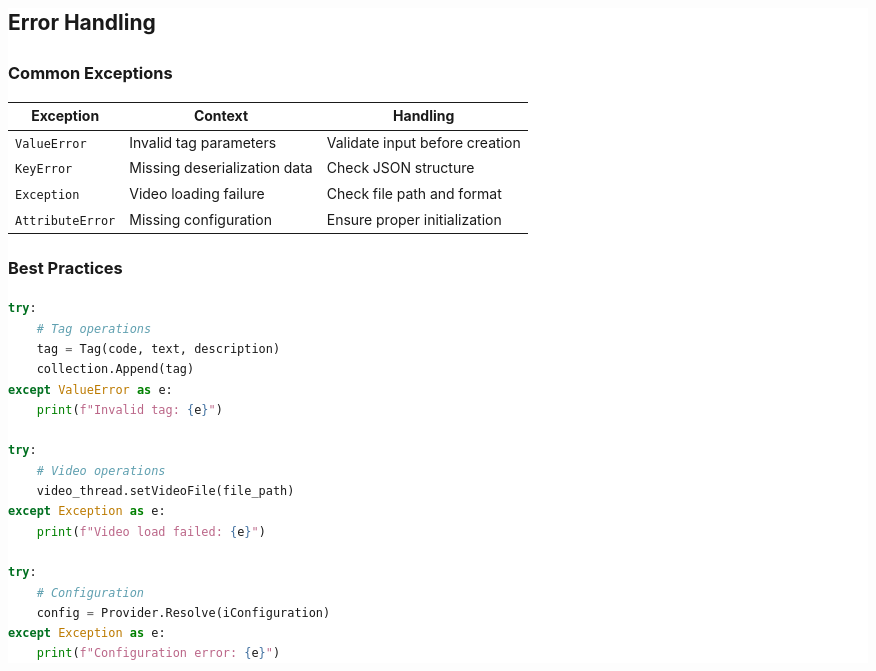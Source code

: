## Error Handling

### Common Exceptions

| Exception | Context | Handling |
|-----------|---------|----------|
| `ValueError` | Invalid tag parameters | Validate input before creation |
| `KeyError` | Missing deserialization data | Check JSON structure |
| `Exception` | Video loading failure | Check file path and format |
| `AttributeError` | Missing configuration | Ensure proper initialization |

### Best Practices

```python
try:
    # Tag operations
    tag = Tag(code, text, description)
    collection.Append(tag)
except ValueError as e:
    print(f"Invalid tag: {e}")

try:
    # Video operations
    video_thread.setVideoFile(file_path)
except Exception as e:
    print(f"Video load failed: {e}")

try:
    # Configuration
    config = Provider.Resolve(iConfiguration)
except Exception as e:
    print(f"Configuration error: {e}")
